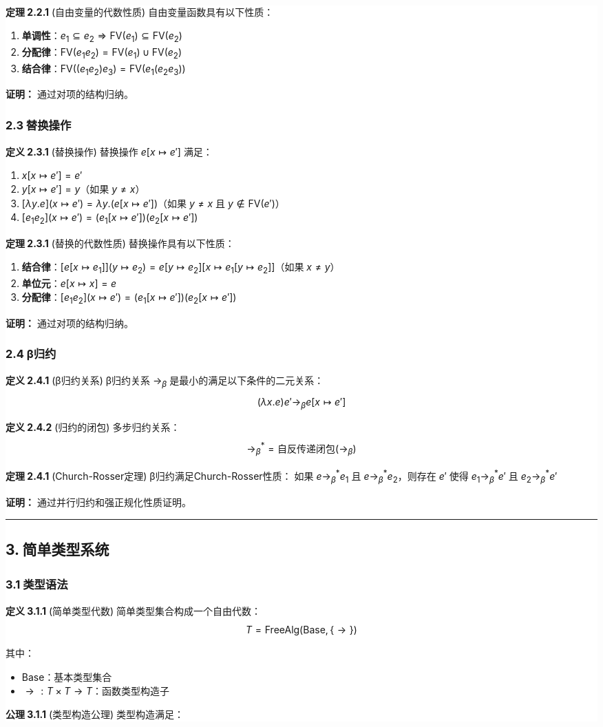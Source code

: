 **定理 2.2.1** (自由变量的代数性质) 自由变量函数具有以下性质：

1. **单调性**：$e_1 \subseteq e_2 \Rightarrow \text{FV}(e_1) \subseteq \text{FV}(e_2)$
2. **分配律**：$\text{FV}(e_1 e_2) = \text{FV}(e_1) \cup \text{FV}(e_2)$
3. **结合律**：$\text{FV}((e_1 e_2) e_3) = \text{FV}(e_1 (e_2 e_3))$

**证明：** 通过对项的结构归纳。

### 2.3 替换操作

**定义 2.3.1** (替换操作) 替换操作 $e[x \mapsto e']$ 满足：

1. $x[x \mapsto e'] = e'$
2. $y[x \mapsto e'] = y$（如果 $y \neq x$）
3. $[\lambda y.e](x \mapsto e') = \lambda y.(e[x \mapsto e'])$（如果 $y \neq x$ 且 $y \notin \text{FV}(e')$）
4. $[e_1 e_2](x \mapsto e') = (e_1[x \mapsto e']) (e_2[x \mapsto e'])$

**定理 2.3.1** (替换的代数性质) 替换操作具有以下性质：

1. **结合律**：$[e[x \mapsto e_1]](y \mapsto e_2) = e[y \mapsto e_2][x \mapsto e_1[y \mapsto e_2]]$（如果 $x \neq y$）
2. **单位元**：$e[x \mapsto x] = e$
3. **分配律**：$[e_1 e_2](x \mapsto e') = (e_1[x \mapsto e']) (e_2[x \mapsto e'])$

**证明：** 通过对项的结构归纳。

### 2.4 β归约

**定义 2.4.1** (β归约关系) β归约关系 $\rightarrow_\beta$ 是最小的满足以下条件的二元关系：
$$(\lambda x.e) e' \rightarrow_\beta e[x \mapsto e']$$

**定义 2.4.2** (归约的闭包) 多步归约关系：
$$\rightarrow_\beta^* = \text{自反传递闭包}(\rightarrow_\beta)$$

**定理 2.4.1** (Church-Rosser定理) β归约满足Church-Rosser性质：
如果 $e \rightarrow_\beta^* e_1$ 且 $e \rightarrow_\beta^* e_2$，则存在 $e'$ 使得 $e_1 \rightarrow_\beta^* e'$ 且 $e_2 \rightarrow_\beta^* e'$

**证明：** 通过并行归约和强正规化性质证明。

---

## 3. 简单类型系统

### 3.1 类型语法

**定义 3.1.1** (简单类型代数) 简单类型集合构成一个自由代数：
$$T = \text{FreeAlg}(\text{Base}, \{\rightarrow\})$$

其中：

- $\text{Base}$：基本类型集合
- $\rightarrow: T \times T \rightarrow T$：函数类型构造子

**公理 3.1.1** (类型构造公理) 类型构造满足：
